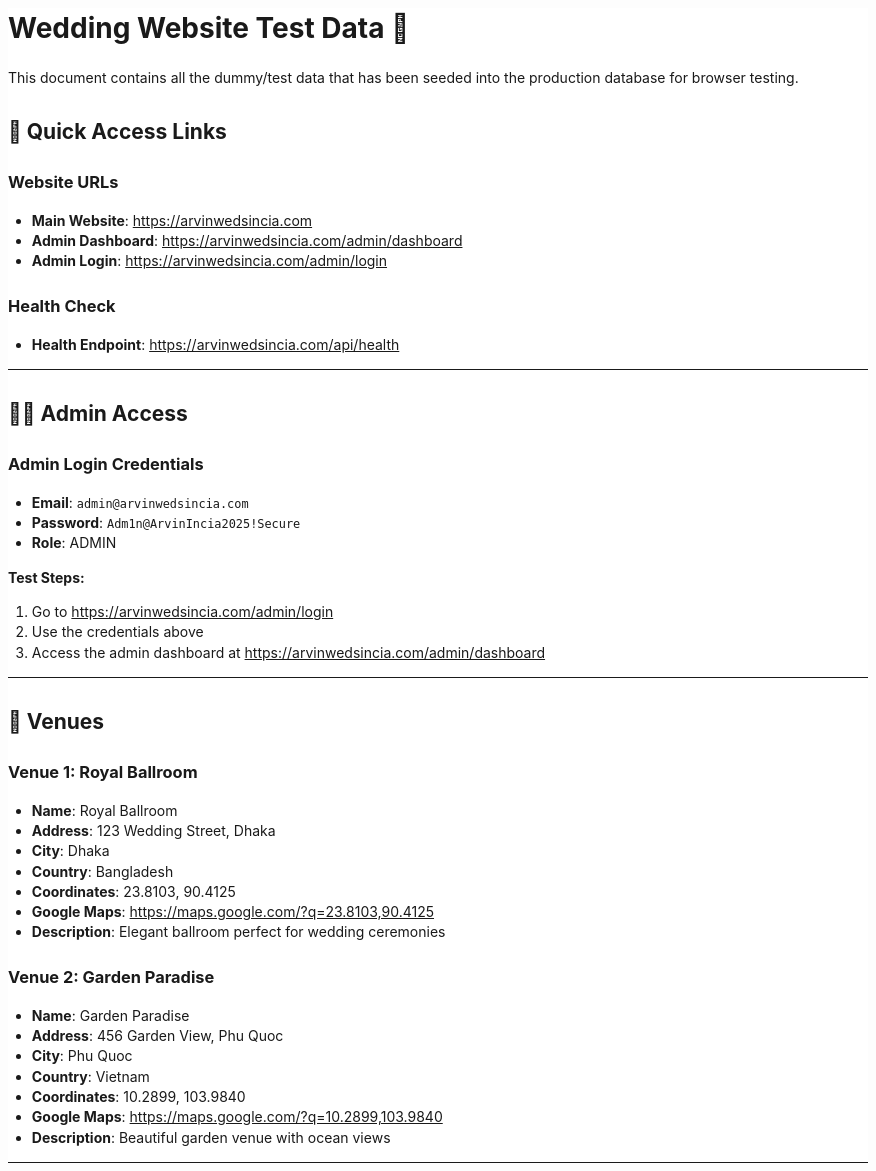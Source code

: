 # Wedding Website Test Data 🌟

This document contains all the dummy/test data that has been seeded into the production database for browser testing.

## 🎯 Quick Access Links

### Website URLs
- **Main Website**: https://arvinwedsincia.com
- **Admin Dashboard**: https://arvinwedsincia.com/admin/dashboard
- **Admin Login**: https://arvinwedsincia.com/admin/login

### Health Check
- **Health Endpoint**: https://arvinwedsincia.com/api/health

---

## 👨‍💼 Admin Access

### Admin Login Credentials
- **Email**: `admin@arvinwedsincia.com`
- **Password**: `Adm1n@ArvinIncia2025!Secure`
- **Role**: ADMIN

**Test Steps:**
1. Go to https://arvinwedsincia.com/admin/login
2. Use the credentials above
3. Access the admin dashboard at https://arvinwedsincia.com/admin/dashboard

---

## 🏢 Venues

### Venue 1: Royal Ballroom
- **Name**: Royal Ballroom
- **Address**: 123 Wedding Street, Dhaka
- **City**: Dhaka
- **Country**: Bangladesh
- **Coordinates**: 23.8103, 90.4125
- **Google Maps**: https://maps.google.com/?q=23.8103,90.4125
- **Description**: Elegant ballroom perfect for wedding ceremonies

### Venue 2: Garden Paradise
- **Name**: Garden Paradise
- **Address**: 456 Garden View, Phu Quoc
- **City**: Phu Quoc
- **Country**: Vietnam
- **Coordinates**: 10.2899, 103.9840
- **Google Maps**: https://maps.google.com/?q=10.2899,103.9840
- **Description**: Beautiful garden venue with ocean views

---